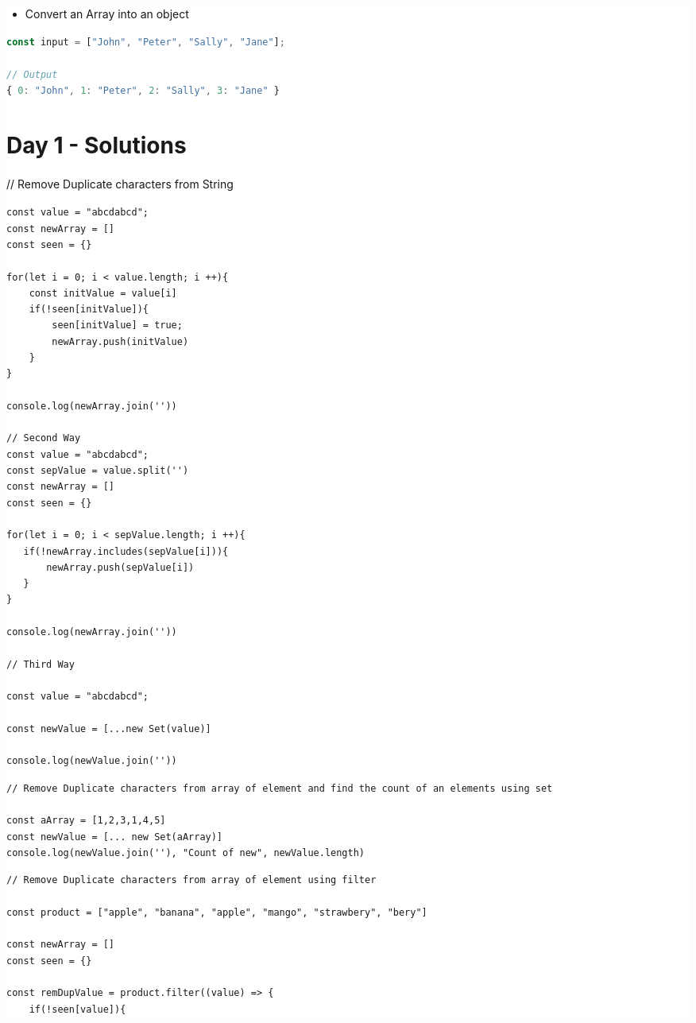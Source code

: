 - Convert an Array into an object

```javascript
const input = ["John", "Peter", "Sally", "Jane"];

// Output
{ 0: "John", 1: "Peter", 2: "Sally", 3: "Jane" }
```
# Day 1 - Solutions
// Remove Duplicate characters from String
```
const value = "abcdabcd";
const newArray = []
const seen = {}

for(let i = 0; i < value.length; i ++){
    const initValue = value[i]
    if(!seen[initValue]){
        seen[initValue] = true;
        newArray.push(initValue)
    }
}

console.log(newArray.join(''))

// Second Way
const value = "abcdabcd";
const sepValue = value.split('')
const newArray = []
const seen = {}

for(let i = 0; i < sepValue.length; i ++){
   if(!newArray.includes(sepValue[i])){
       newArray.push(sepValue[i])
   }
}

console.log(newArray.join(''))

// Third Way

const value = "abcdabcd";

const newValue = [...new Set(value)]

console.log(newValue.join(''))
```
```
// Remove Duplicate characters from array of element and find the count of an elements using set

const aArray = [1,2,3,1,4,5]
const newValue = [... new Set(aArray)]
console.log(newValue.join(''), "Count of new", newValue.length)
```
```
// Remove Duplicate characters from array of element using filter

const product = ["apple", "banana", "apple", "mango", "strawbery", "bery"]

const newArray = []
const seen = {}

const remDupValue = product.filter((value) => {
    if(!seen[value]){
```